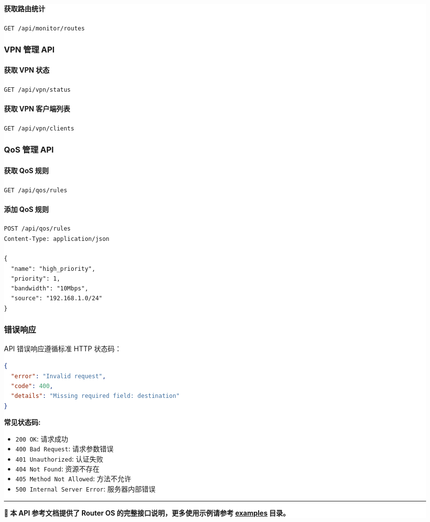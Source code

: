 #### 获取路由统计

```http
GET /api/monitor/routes
```

### VPN 管理 API

#### 获取 VPN 状态

```http
GET /api/vpn/status
```

#### 获取 VPN 客户端列表

```http
GET /api/vpn/clients
```

### QoS 管理 API

#### 获取 QoS 规则

```http
GET /api/qos/rules
```

#### 添加 QoS 规则

```http
POST /api/qos/rules
Content-Type: application/json

{
  "name": "high_priority",
  "priority": 1,
  "bandwidth": "10Mbps",
  "source": "192.168.1.0/24"
}
```

### 错误响应

API 错误响应遵循标准 HTTP 状态码：

```json
{
  "error": "Invalid request",
  "code": 400,
  "details": "Missing required field: destination"
}
```

**常见状态码:**
- `200 OK`: 请求成功
- `400 Bad Request`: 请求参数错误
- `401 Unauthorized`: 认证失败
- `404 Not Found`: 资源不存在
- `405 Method Not Allowed`: 方法不允许
- `500 Internal Server Error`: 服务器内部错误

---

**📖 本 API 参考文档提供了 Router OS 的完整接口说明，更多使用示例请参考 [examples](../examples/) 目录。**